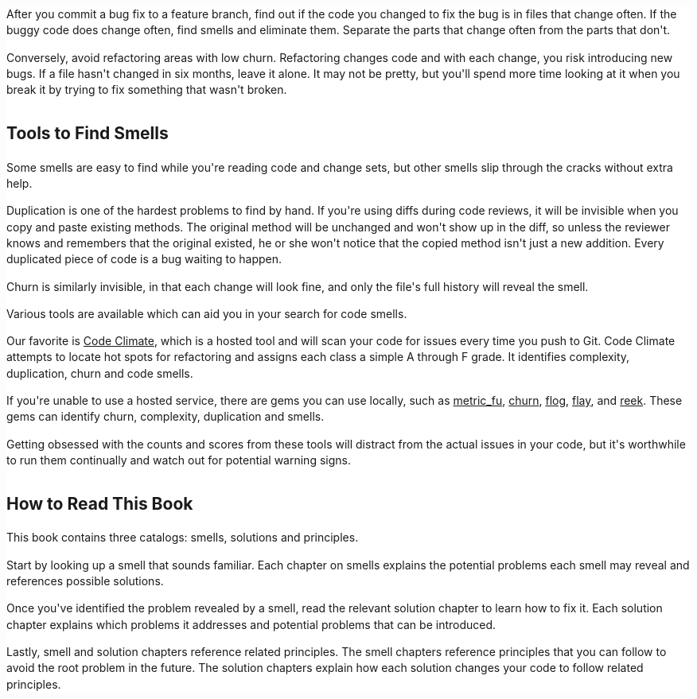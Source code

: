 After you commit a bug fix to a feature branch, find out if the code you changed
to fix the bug is in files that change often. If the buggy code does change often,
find smells and eliminate them. Separate the parts that change often from the
parts that don't.

Conversely, avoid refactoring areas with low churn. Refactoring changes code
and with each change, you risk introducing new bugs. If a file hasn't changed
in six months, leave it alone. It may not be pretty, but you'll spend more
time looking at it when you break it by trying to fix something that wasn't broken.

## Tools to Find Smells

Some smells are easy to find while you're reading code and change sets, but
other smells slip through the cracks without extra help.

Duplication is one of the hardest problems to find by hand. If you're using
diffs during code reviews, it will be invisible when you copy and paste
existing methods. The original method will be unchanged and won't show up in the
diff, so unless the reviewer knows and remembers that the original existed, he or she
won't notice that the copied method isn't just a new addition. Every duplicated
piece of code is a bug waiting to happen.

Churn is similarly invisible, in that each change will look fine, and only the
file's full history will reveal the smell.

Various tools are available which can aid you in your search for code smells.

Our favorite is [Code Climate](https://codeclimate.com/), which is a hosted tool
and will scan your code for issues every time you push to Git. Code Climate
attempts to locate hot spots for refactoring and assigns each class a simple A
through F grade. It identifies complexity, duplication, churn and code smells.

If you're unable to use a hosted service, there are gems you can use locally,
such as [metric_fu], [churn], [flog], [flay], and [reek]. These gems can
identify churn, complexity, duplication and smells.

[metric_fu]: https://github.com/metricfu/metric_fu
[churn]: https://github.com/danmayer/churn
[flog]: http://rubygems.org/gems/flog
[flay]: http://rubygems.org/gems/flay
[reek]: https://github.com/troessner/reek/wiki

Getting obsessed with the counts and scores from these tools will distract from
the actual issues in your code, but it's worthwhile to run them continually and
watch out for potential warning signs.

## How to Read This Book

This book contains three catalogs: smells, solutions and principles.

Start by looking up a smell that sounds familiar. Each chapter on smells explains
the potential problems each smell may reveal and references possible
solutions.

Once you've identified the problem revealed by a smell, read the relevant
solution chapter to learn how to fix it. Each solution chapter explains
which problems it addresses and potential problems that can be introduced.

Lastly, smell and solution chapters reference related principles. The smell
chapters reference principles that you can follow to avoid the root problem
in the future. The solution chapters explain how each solution changes your
code to follow related principles.


[on GitHub]:  https://github.com/thoughtbot/ruby-science/tree/master/example_app
[README]: https://github.com/thoughtbot/ruby-science/blob/master/example_app/README.md
[commit b535171]: https://github.com/thoughtbot/ruby-science/commit/b535171
[commit c18ebeb]: https://github.com/thoughtbot/ruby-science/commit/c18ebeb
[commit a08f801]: https://github.com/thoughtbot/ruby-science/commit/a08f801
[commit 8243493]: https://github.com/thoughtbot/ruby-science/commit/8243493